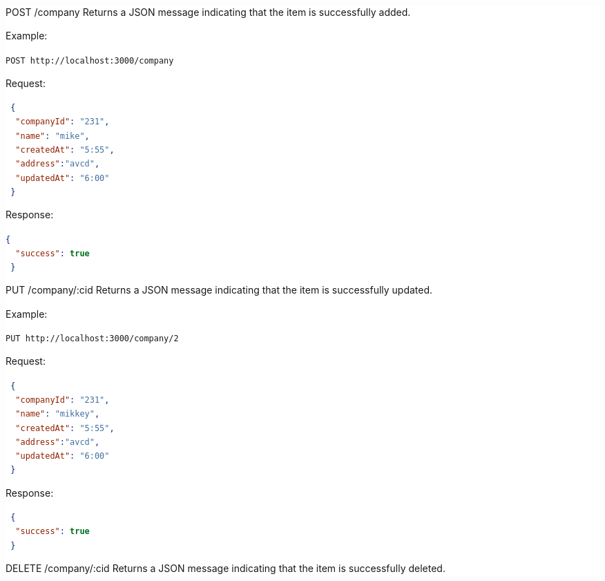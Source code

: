   POST /company
  Returns a JSON message indicating that the item is successfully added.

  Example:

  ```
  POST http://localhost:3000/company
  ```

  Request:

  ```json
   {
    "companyId": "231",
    "name": "mike",
    "createdAt": "5:55",
    "address":"avcd",
    "updatedAt": "6:00"
   }
  ```

  Response:

  ```json
  {
    "success": true
   }
  ```

  PUT /company/:cid
  Returns a JSON message indicating that the item is successfully updated.

  Example:

  ```
  PUT http://localhost:3000/company/2

  ```

  Request:

  ```json
   {
    "companyId": "231",
    "name": "mikkey",
    "createdAt": "5:55",
    "address":"avcd",
    "updatedAt": "6:00"
   }
  ```

  Response:

  ```json
   {
    "success": true
   }
  ```

  DELETE /company/:cid
  Returns a JSON message indicating that the item is successfully deleted.
